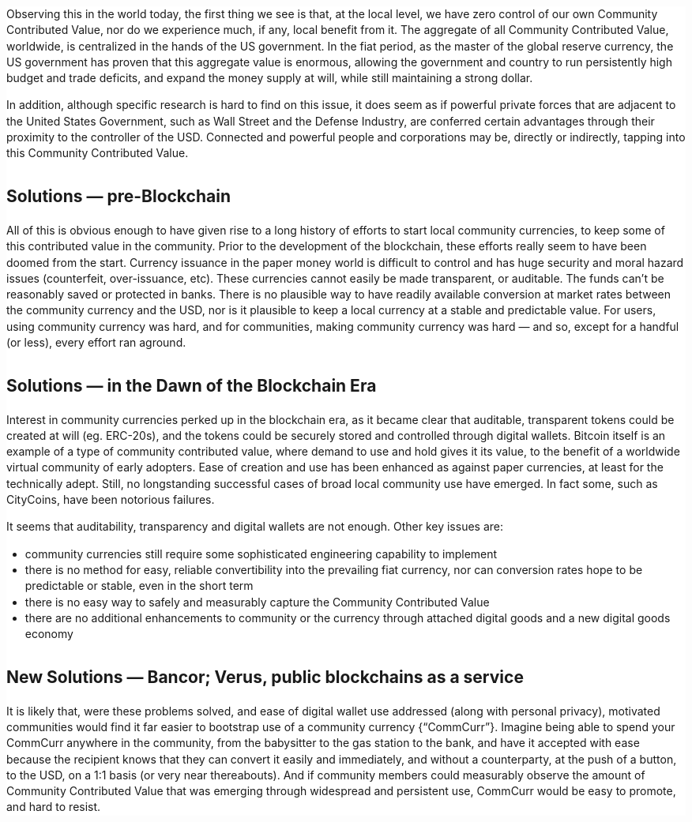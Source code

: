 Observing this in the world today, the first thing we see is that, at the local level, we have zero control of our own Community Contributed Value, nor do we experience much, if any, local benefit from it. The aggregate of all Community Contributed Value, worldwide, is centralized in the hands of the US government. In the fiat period, as the master of the global reserve currency, the US government has proven that this aggregate value is enormous, allowing the government and country to run persistently high budget and trade deficits, and expand the money supply at will, while still maintaining a strong dollar.

In addition, although specific research is hard to find on this issue, it does seem as if powerful private forces that are adjacent to the United States Government, such as Wall Street and the Defense Industry, are conferred certain advantages through their proximity to the controller of the USD. Connected and powerful people and corporations may be, directly or indirectly, tapping into this Community Contributed Value.

## **Solutions — pre-Blockchain**

All of this is obvious enough to have given rise to a long history of efforts to start local community currencies, to keep some of this contributed value in the community. Prior to the development of the blockchain, these efforts really seem to have been doomed from the start. Currency issuance in the paper money world is difficult to control and has huge security and moral hazard issues (counterfeit, over-issuance, etc). These currencies cannot easily be made transparent, or auditable. The funds can’t be reasonably saved or protected in banks. There is no plausible way to have readily available conversion at market rates between the community currency and the USD, nor is it plausible to keep a local currency at a stable and predictable value. For users, using community currency was hard, and for communities, making community currency was hard — and so, except for a handful (or less), every effort ran aground.

## **Solutions — in the Dawn of the Blockchain Era**

Interest in community currencies perked up in the blockchain era, as it became clear that auditable, transparent tokens could be created at will (eg. ERC-20s), and the tokens could be securely stored and controlled through digital wallets. Bitcoin itself is an example of a type of community contributed value, where demand to use and hold gives it its value, to the benefit of a worldwide virtual community of early adopters. Ease of creation and use has been enhanced as against paper currencies, at least for the technically adept. Still, no longstanding successful cases of broad local community use have emerged. In fact some, such as CityCoins, have been notorious failures.

It seems that auditability, transparency and digital wallets are not enough. Other key issues are:

- community currencies still require some sophisticated engineering capability to implement
- there is no method for easy, reliable convertibility into the prevailing fiat currency, nor can conversion rates hope to be predictable or stable, even in the short term
- there is no easy way to safely and measurably capture the Community Contributed Value
- there are no additional enhancements to community or the currency through attached digital goods and a new digital goods economy

## **New Solutions — Bancor; Verus, public blockchains as a service**

It is likely that, were these problems solved, and ease of digital wallet use addressed (along with personal privacy), motivated communities would find it far easier to bootstrap use of a community currency {“CommCurr”}. Imagine being able to spend your CommCurr anywhere in the community, from the babysitter to the gas station to the bank, and have it accepted with ease because the recipient knows that they can convert it easily and immediately, and without a counterparty, at the push of a button, to the USD, on a 1:1 basis (or very near thereabouts). And if community members could measurably observe the amount of Community Contributed Value that was emerging through widespread and persistent use, CommCurr would be easy to promote, and hard to resist.
